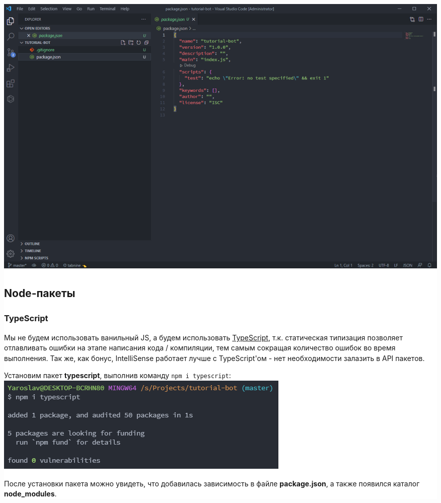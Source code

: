 ![проект в VS Code](img/openvscode.png)

## Node-пакеты
### TypeScript
Мы не будем использовать ванильный JS, а будем использовать [TypeScript](https://www.typescriptlang.org/), т.к. статическая типизация позволяет отлавливать ошибки на этапе написания кода / компиляции, тем самым сокращая количество ошибок во время выполнения. Так же, как бонус, IntelliSense работает лучше с TypeScript'ом - нет необходимости залазить в API пакетов.

Установим пакет **typescript**, выполнив команду `npm i typescript`:\
![установка пакета typescript](img/npmtypescript.png)

После установки пакета можно увидеть, что добавилась зависимость в файле **package.json**, а также появился каталог **node_modules**.
